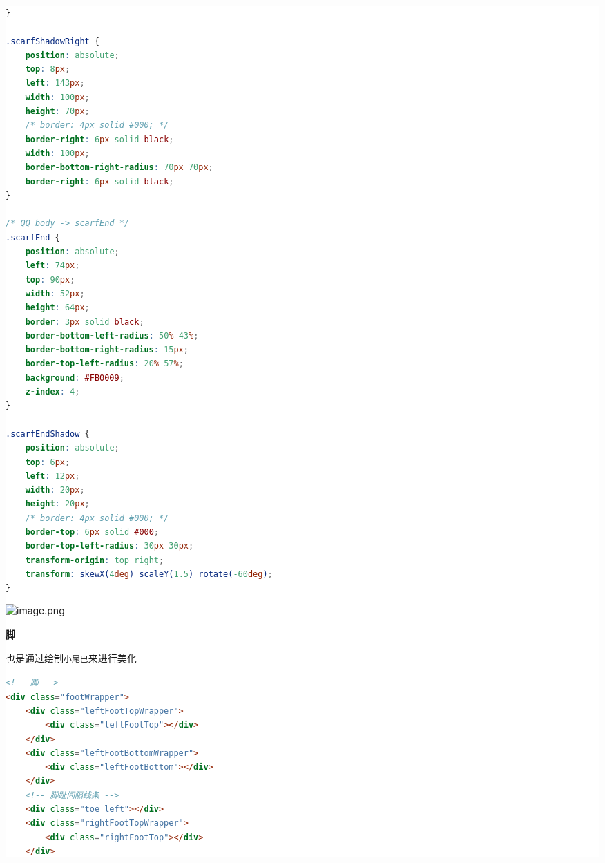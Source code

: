 ```css
}

.scarfShadowRight {
    position: absolute;
    top: 8px;
	left: 143px;
	width: 100px;
    height: 70px;
    /* border: 4px solid #000; */
    border-right: 6px solid black;
	width: 100px;
    border-bottom-right-radius: 70px 70px;
    border-right: 6px solid black;
}

/* QQ body -> scarfEnd */
.scarfEnd {
    position: absolute;
    left: 74px;
    top: 90px;
	width: 52px;
    height: 64px;
    border: 3px solid black;
    border-bottom-left-radius: 50% 43%;
	border-bottom-right-radius: 15px;
    border-top-left-radius: 20% 57%;
    background: #FB0009;
    z-index: 4;
}

.scarfEndShadow {
    position: absolute;
    top: 6px;
	left: 12px;
	width: 20px;
    height: 20px;
    /* border: 4px solid #000; */
    border-top: 6px solid #000;
    border-top-left-radius: 30px 30px;
    transform-origin: top right;
    transform: skewX(4deg) scaleY(1.5) rotate(-60deg);
}
```

![image.png](https://upload-images.jianshu.io/upload_images/735083-ed8a80d97ac978cb.png?imageMogr2/auto-orient/strip%7CimageView2/2/w/1240)

**脚**

也是通过绘制`小尾巴`来进行美化

```html
<!-- 脚 -->
<div class="footWrapper">
    <div class="leftFootTopWrapper">
        <div class="leftFootTop"></div>
    </div>
    <div class="leftFootBottomWrapper">
        <div class="leftFootBottom"></div>
    </div>
    <!-- 脚趾间隔线条 -->
    <div class="toe left"></div>
    <div class="rightFootTopWrapper">
        <div class="rightFootTop"></div>
    </div>
```